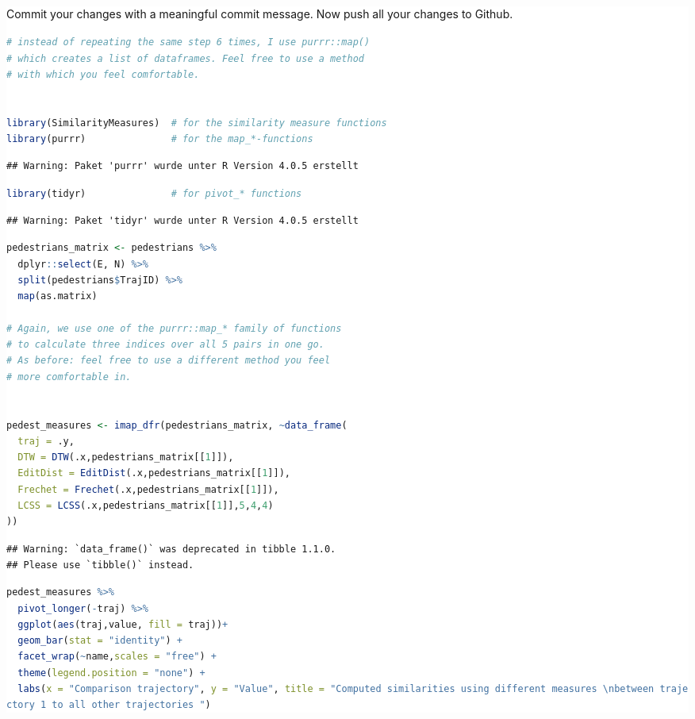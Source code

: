 Commit your changes with a meaningful commit message. Now push all your changes to Github.



```r
# instead of repeating the same step 6 times, I use purrr::map() 
# which creates a list of dataframes. Feel free to use a method
# with which you feel comfortable.


library(SimilarityMeasures)  # for the similarity measure functions
library(purrr)               # for the map_*-functions
```

```
## Warning: Paket 'purrr' wurde unter R Version 4.0.5 erstellt
```

```r
library(tidyr)               # for pivot_* functions
```

```
## Warning: Paket 'tidyr' wurde unter R Version 4.0.5 erstellt
```

```r
pedestrians_matrix <- pedestrians %>%
  dplyr::select(E, N) %>%
  split(pedestrians$TrajID) %>%
  map(as.matrix)

# Again, we use one of the purrr::map_* family of functions
# to calculate three indices over all 5 pairs in one go.
# As before: feel free to use a different method you feel 
# more comfortable in.


pedest_measures <- imap_dfr(pedestrians_matrix, ~data_frame(
  traj = .y,
  DTW = DTW(.x,pedestrians_matrix[[1]]),
  EditDist = EditDist(.x,pedestrians_matrix[[1]]),
  Frechet = Frechet(.x,pedestrians_matrix[[1]]),
  LCSS = LCSS(.x,pedestrians_matrix[[1]],5,4,4)
))
```

```
## Warning: `data_frame()` was deprecated in tibble 1.1.0.
## Please use `tibble()` instead.
```

```r
pedest_measures %>%
  pivot_longer(-traj) %>%
  ggplot(aes(traj,value, fill = traj))+ 
  geom_bar(stat = "identity") +
  facet_wrap(~name,scales = "free") +
  theme(legend.position = "none") +
  labs(x = "Comparison trajectory", y = "Value", title = "Computed similarities using different measures \nbetween trajectory 1 to all other trajectories ")
```
